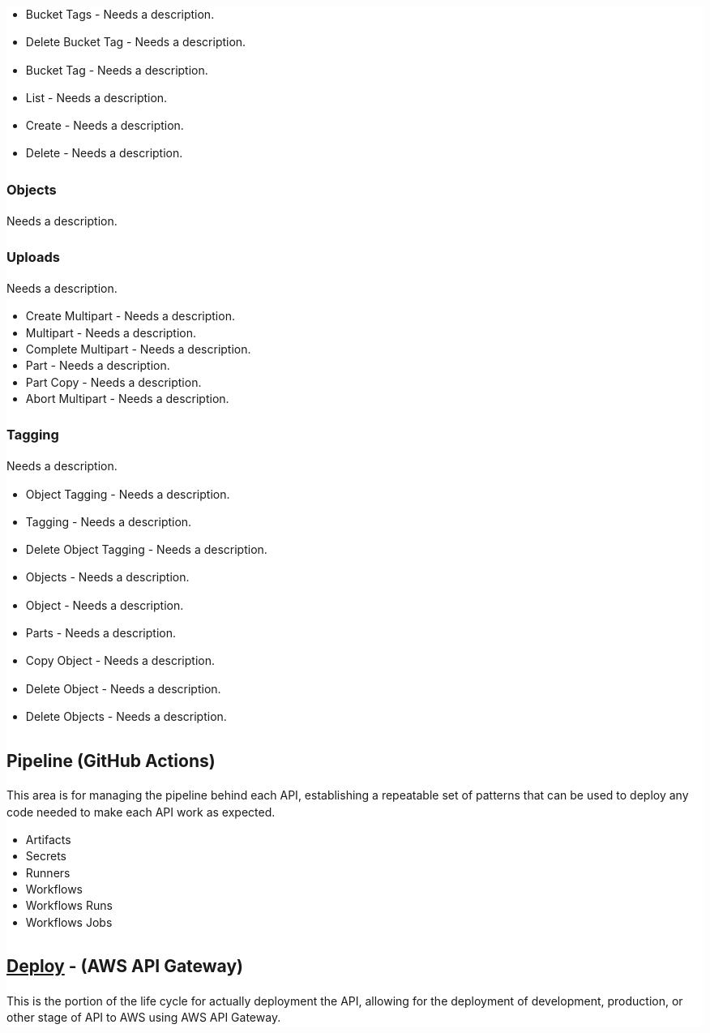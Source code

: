  - Bucket Tags - Needs a description.
 - Delete Bucket Tag - Needs a description.
 - Bucket Tag - Needs a description.

 - List - Needs a description.
 - Create - Needs a description.
 - Delete - Needs a description.

### Objects
Needs a description.

### Uploads
Needs a description.

 - Create Multipart - Needs a description.
 - Multipart - Needs a description.
 - Complete Multipart - Needs a description.
 - Part - Needs a description.
 - Part Copy - Needs a description.
 - Abort Multipart - Needs a description.

### Tagging
Needs a description.

 - Object Tagging - Needs a description.
 - Tagging - Needs a description.
 - Delete Object Tagging - Needs a description.

 - Objects - Needs a description.
 - Object - Needs a description.
 - Parts - Needs a description.
 - Copy Object - Needs a description.
 - Delete Object - Needs a description.
 - Delete Objects - Needs a description.



## Pipeline (GitHub Actions)
This area is for managing the pipeline behind each API, establishing a repeatable set of patterns that can be used to deploy any code needed to make each API work as expected.

 - Artifacts
 - Secrets
 - Runners
 - Workflows
 - Workflows Runs
 - Workflows Jobs

## [Deploy](/home/life-cycle/deployment/) - (AWS API Gateway)
This is the portion of the life cycle for actually deployment the API, allowing for the deployment of development, production, or other stage of API to AWS using AWS API Gateway.
